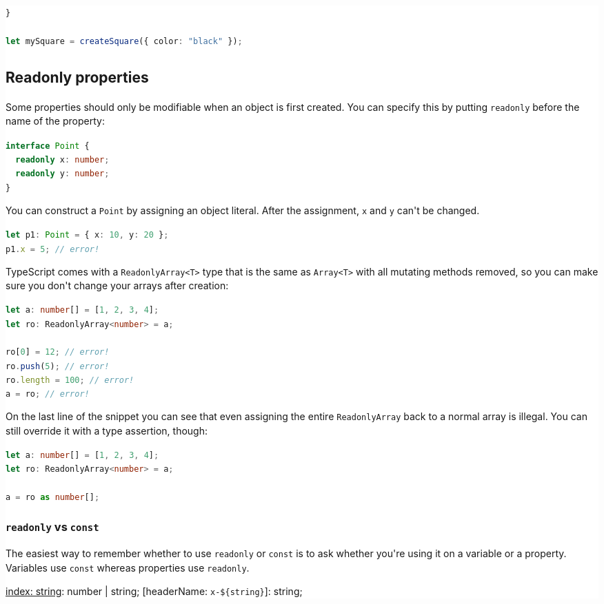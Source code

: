 ```ts
}
 
let mySquare = createSquare({ color: "black" });
```

Readonly properties 
-------------------

Some properties should only be modifiable when an object is first
created. You can specify this by putting `readonly` before the name of
the property:

```ts
interface Point {
  readonly x: number;
  readonly y: number;
}
```

You can construct a `Point` by assigning an object literal. After the
assignment, `x` and `y` can't be changed.

```ts
let p1: Point = { x: 10, y: 20 };
p1.x = 5; // error!
```

TypeScript comes with a `ReadonlyArray<T>` type that is the same as
`Array<T>` with all mutating methods removed, so you can make sure you
don't change your arrays after creation:

```ts
let a: number[] = [1, 2, 3, 4];
let ro: ReadonlyArray<number> = a;
 
ro[0] = 12; // error!
ro.push(5); // error!
ro.length = 100; // error!
a = ro; // error!
```

On the last line of the snippet you can see that even assigning the
entire `ReadonlyArray` back to a normal array is illegal. You can still
override it with a type assertion, though:

```ts
let a: number[] = [1, 2, 3, 4];
let ro: ReadonlyArray<number> = a;
 
a = ro as number[];
```

### `readonly` vs `const` 

The easiest way to remember whether to use `readonly` or `const` is to
ask whether you're using it on a variable or a property. Variables use
`const` whereas properties use `readonly`.


  [propName: string]: any;
  [index: number]: string;
  [x: number]: Animal;
  [x: string]: Dog;
  [index: string]: number;
  [index: string]: number | string;
  [headerName: `x-${string}`]: string;